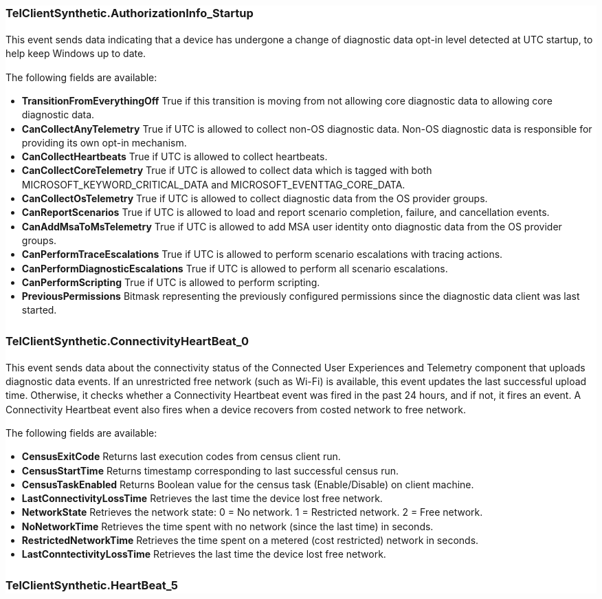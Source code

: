 
### TelClientSynthetic.AuthorizationInfo_Startup

This event sends data indicating that a device has undergone a change of diagnostic data opt-in level detected at UTC startup, to help keep Windows up to date.

The following fields are available:

- **TransitionFromEverythingOff**  True if this transition is moving from not allowing core diagnostic data to allowing core diagnostic data.
- **CanCollectAnyTelemetry**  True if UTC is allowed to collect non-OS diagnostic data. Non-OS diagnostic data is responsible for providing its own opt-in mechanism.
- **CanCollectHeartbeats**  True if UTC is allowed to collect heartbeats.
- **CanCollectCoreTelemetry**  True if UTC is allowed to collect data which is tagged with both MICROSOFT_KEYWORD_CRITICAL_DATA and MICROSOFT_EVENTTAG_CORE_DATA.
- **CanCollectOsTelemetry**  True if UTC is allowed to collect diagnostic data from the OS provider groups.
- **CanReportScenarios**  True if UTC is allowed to load and report scenario completion, failure, and cancellation events.
- **CanAddMsaToMsTelemetry**  True if UTC is allowed to add MSA user identity onto diagnostic data from the OS provider groups.
- **CanPerformTraceEscalations**  True if UTC is allowed to perform scenario escalations with tracing actions.
- **CanPerformDiagnosticEscalations**  True if UTC is allowed to perform all scenario escalations.
- **CanPerformScripting**  True if UTC is allowed to perform scripting.
- **PreviousPermissions**  Bitmask representing the previously configured permissions since the diagnostic data client was last started.


### TelClientSynthetic.ConnectivityHeartBeat_0

This event sends data about the connectivity status of the Connected User Experiences and Telemetry component that uploads diagnostic data events. If an unrestricted free network (such as Wi-Fi) is available, this event updates the last successful upload time. Otherwise, it checks whether a Connectivity Heartbeat event was fired in the past 24 hours, and if not, it fires an event. A Connectivity Heartbeat event also fires when a device recovers from costed network to free network.

The following fields are available:

- **CensusExitCode**  Returns last execution codes from census client run.
- **CensusStartTime**  Returns timestamp corresponding to last successful census run.
- **CensusTaskEnabled**  Returns Boolean value for the census task (Enable/Disable) on client machine.
- **LastConnectivityLossTime**  Retrieves the last time the device lost free network.
- **NetworkState**  Retrieves the network state: 0 = No network. 1 = Restricted network. 2 = Free network.
- **NoNetworkTime**  Retrieves the time spent with no network (since the last time) in seconds.
- **RestrictedNetworkTime**  Retrieves the time spent on a metered (cost restricted) network in seconds.
- **LastConntectivityLossTime**  Retrieves the last time the device lost free network.


### TelClientSynthetic.HeartBeat_5
